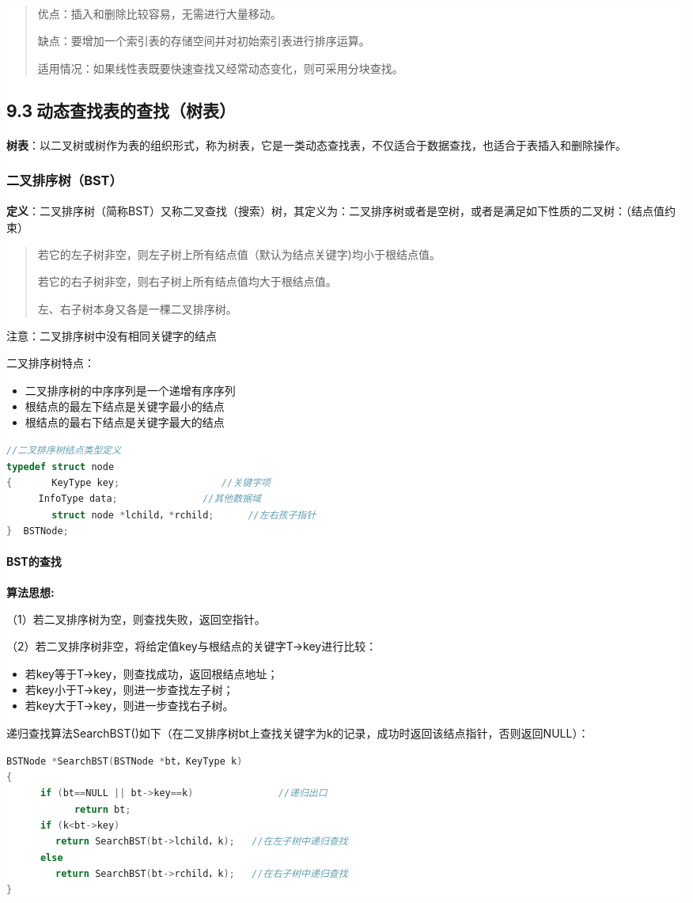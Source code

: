 >优点：插入和删除比较容易，无需进行大量移动。
>
>缺点：要增加一个索引表的存储空间并对初始索引表进行排序运算。
>
>适用情况：如果线性表既要快速查找又经常动态变化，则可采用分块查找。

## 9.3 动态查找表的查找（树表）

**树表**：以二叉树或树作为表的组织形式，称为树表，它是一类动态查找表，不仅适合于数据查找，也适合于表插入和删除操作。

### 二叉排序树（BST）

**定义**：二叉排序树（简称BST）又称二叉查找（搜索）树，其定义为：二叉排序树或者是空树，或者是满足如下性质的二叉树：（结点值约束）

>若它的左子树非空，则左子树上所有结点值（默认为结点关键字)均小于根结点值。
>
>若它的右子树非空，则右子树上所有结点值均大于根结点值。
>
>左、右子树本身又各是一棵二叉排序树。

注意：二叉排序树中没有相同关键字的结点

二叉排序树特点：

- 二叉排序树的中序序列是一个递增有序序列
- 根结点的最左下结点是关键字最小的结点
- 根结点的最右下结点是关键字最大的结点

```cpp
//二叉排序树结点类型定义
typedef struct node 
{       KeyType key;            	  //关键字项
　    InfoType data;          	  //其他数据域
        struct node *lchild，*rchild; 	  //左右孩子指针
}  BSTNode;
```

#### BST的查找

**算法思想:**

（1）若二叉排序树为空，则查找失败，返回空指针。

（2）若二叉排序树非空，将给定值key与根结点的关键字T->key进行比较：

- 若key等于T->key，则查找成功，返回根结点地址；
- 若key小于T->key，则进一步查找左子树；
- 若key大于T->key，则进一步查找右子树。

递归查找算法SearchBST()如下（在二叉排序树bt上查找关键字为k的记录，成功时返回该结点指针，否则返回NULL）：

```cpp
BSTNode *SearchBST(BSTNode *bt，KeyType k)
{ 
      if (bt==NULL || bt->key==k) 	            //递归出口
            return bt;
      if (k<bt->key)
    　   return SearchBST(bt->lchild，k);   //在左子树中递归查找
      else
    　   return SearchBST(bt->rchild，k);   //在右子树中递归查找
}
```
